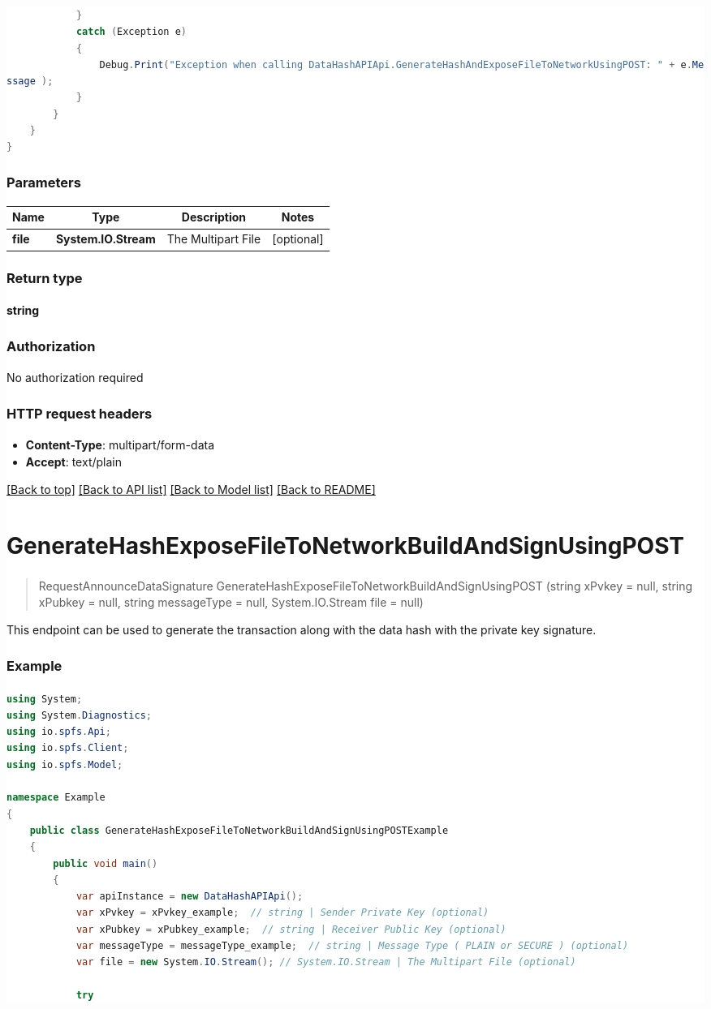 ```csharp
            }
            catch (Exception e)
            {
                Debug.Print("Exception when calling DataHashAPIApi.GenerateHashAndExposeFileToNetworkUsingPOST: " + e.Message );
            }
        }
    }
}
```

### Parameters

Name | Type | Description  | Notes
------------- | ------------- | ------------- | -------------
 **file** | **System.IO.Stream**| The Multipart File | [optional] 

### Return type

**string**

### Authorization

No authorization required

### HTTP request headers

 - **Content-Type**: multipart/form-data
 - **Accept**: text/plain

[[Back to top]](#) [[Back to API list]](../README.md#documentation-for-api-endpoints) [[Back to Model list]](../README.md#documentation-for-models) [[Back to README]](../README.md)

<a name="generatehashexposefiletonetworkbuildandsignusingpost"></a>
# **GenerateHashExposeFileToNetworkBuildAndSignUsingPOST**
> RequestAnnounceDataSignature GenerateHashExposeFileToNetworkBuildAndSignUsingPOST (string xPvkey = null, string xPubkey = null, string messageType = null, System.IO.Stream file = null)

This endpoint can be used to generate the transaction along with the data hash with the private key signature.

### Example
```csharp
using System;
using System.Diagnostics;
using io.spfs.Api;
using io.spfs.Client;
using io.spfs.Model;

namespace Example
{
    public class GenerateHashExposeFileToNetworkBuildAndSignUsingPOSTExample
    {
        public void main()
        {
            var apiInstance = new DataHashAPIApi();
            var xPvkey = xPvkey_example;  // string | Sender Private Key (optional) 
            var xPubkey = xPubkey_example;  // string | Receiver Public Key (optional) 
            var messageType = messageType_example;  // string | Message Type ( PLAIN or SECURE ) (optional) 
            var file = new System.IO.Stream(); // System.IO.Stream | The Multipart File (optional) 

            try
```